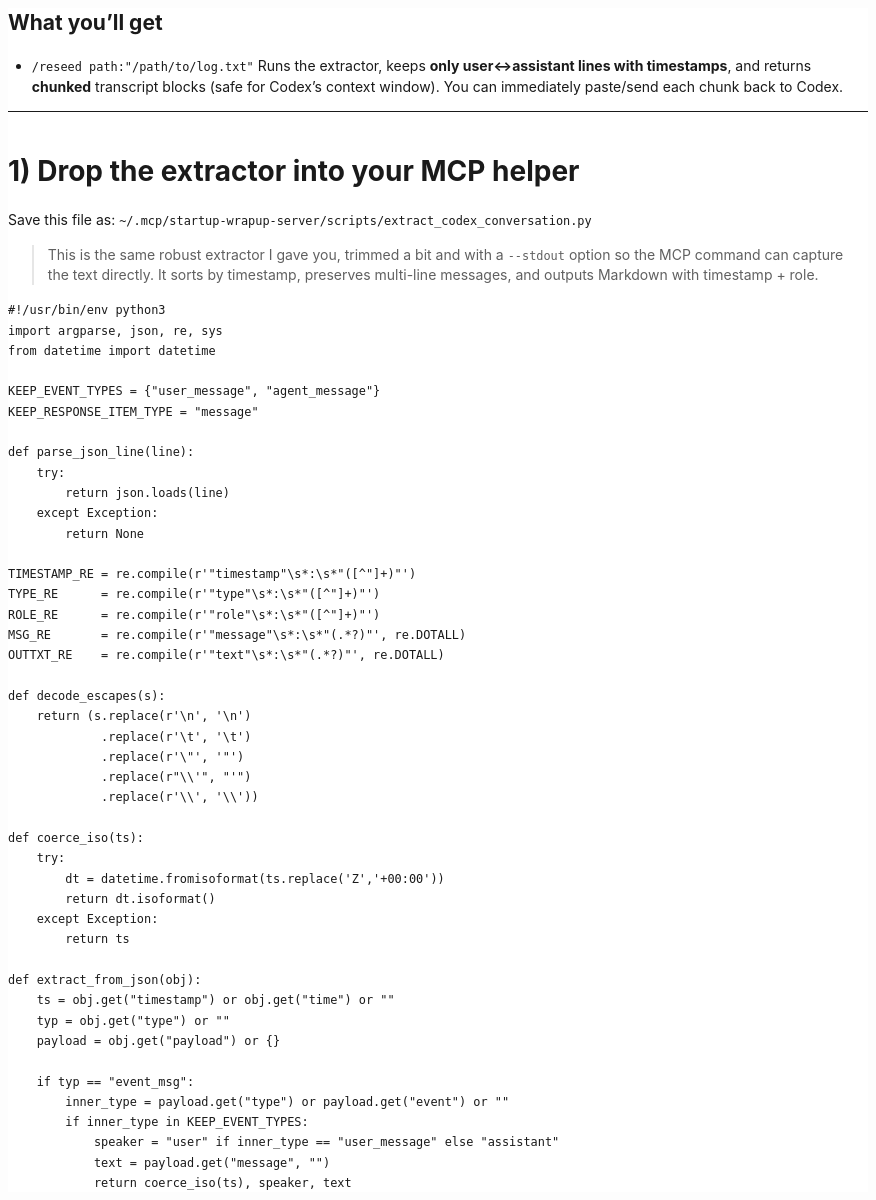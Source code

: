 ## What you’ll get

- `/reseed path:"/path/to/log.txt"`
   Runs the extractor, keeps **only user↔assistant lines with timestamps**, and returns **chunked** transcript blocks (safe for Codex’s context window). You can immediately paste/send each chunk back to Codex.

------

# 1) Drop the extractor into your MCP helper

Save this file as:
 `~/.mcp/startup-wrapup-server/scripts/extract_codex_conversation.py`

> This is the same robust extractor I gave you, trimmed a bit and with a `--stdout` option so the MCP command can capture the text directly. It sorts by timestamp, preserves multi-line messages, and outputs Markdown with timestamp + role.

```
#!/usr/bin/env python3
import argparse, json, re, sys
from datetime import datetime

KEEP_EVENT_TYPES = {"user_message", "agent_message"}
KEEP_RESPONSE_ITEM_TYPE = "message"

def parse_json_line(line):
    try:
        return json.loads(line)
    except Exception:
        return None

TIMESTAMP_RE = re.compile(r'"timestamp"\s*:\s*"([^"]+)"')
TYPE_RE      = re.compile(r'"type"\s*:\s*"([^"]+)"')
ROLE_RE      = re.compile(r'"role"\s*:\s*"([^"]+)"')
MSG_RE       = re.compile(r'"message"\s*:\s*"(.*?)"', re.DOTALL)
OUTTXT_RE    = re.compile(r'"text"\s*:\s*"(.*?)"', re.DOTALL)

def decode_escapes(s):
    return (s.replace(r'\n', '\n')
             .replace(r'\t', '\t')
             .replace(r'\"', '"')
             .replace(r"\\'", "'")
             .replace(r'\\', '\\'))

def coerce_iso(ts):
    try:
        dt = datetime.fromisoformat(ts.replace('Z','+00:00'))
        return dt.isoformat()
    except Exception:
        return ts

def extract_from_json(obj):
    ts = obj.get("timestamp") or obj.get("time") or ""
    typ = obj.get("type") or ""
    payload = obj.get("payload") or {}

    if typ == "event_msg":
        inner_type = payload.get("type") or payload.get("event") or ""
        if inner_type in KEEP_EVENT_TYPES:
            speaker = "user" if inner_type == "user_message" else "assistant"
            text = payload.get("message", "")
            return coerce_iso(ts), speaker, text

```